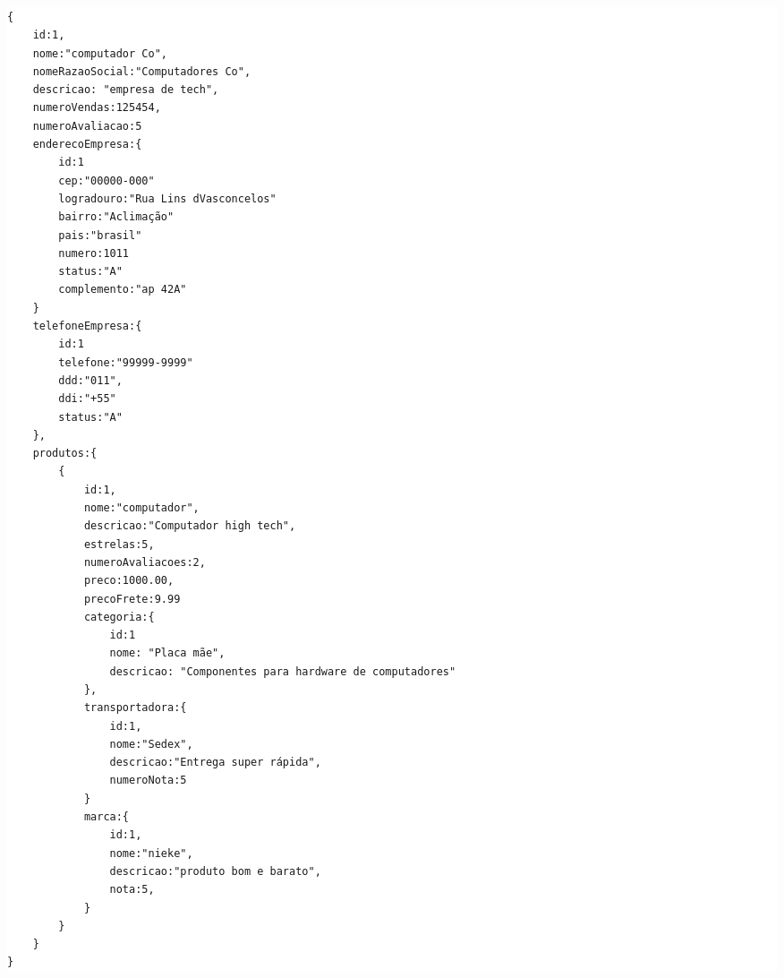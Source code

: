 ```Js
{
    id:1,
    nome:"computador Co",
    nomeRazaoSocial:"Computadores Co",
    descricao: "empresa de tech",
    numeroVendas:125454,
    numeroAvaliacao:5
    enderecoEmpresa:{
        id:1
        cep:"00000-000"
        logradouro:"Rua Lins dVasconcelos"
        bairro:"Aclimação"
        pais:"brasil"
        numero:1011
        status:"A"
        complemento:"ap 42A"
    }
    telefoneEmpresa:{
        id:1
        telefone:"99999-9999"
        ddd:"011",
        ddi:"+55"
        status:"A"
    },
    produtos:{
        {
            id:1,
            nome:"computador",
            descricao:"Computador high tech",
            estrelas:5,
            numeroAvaliacoes:2,
            preco:1000.00,
            precoFrete:9.99
            categoria:{
                id:1
                nome: "Placa mãe",
                descricao: "Componentes para hardware de computadores"
            },
            transportadora:{
                id:1,
                nome:"Sedex",
                descricao:"Entrega super rápida",
                numeroNota:5
            }
            marca:{
                id:1,
                nome:"nieke",
                descricao:"produto bom e barato",
                nota:5,
            }
        }
    }
}
```
